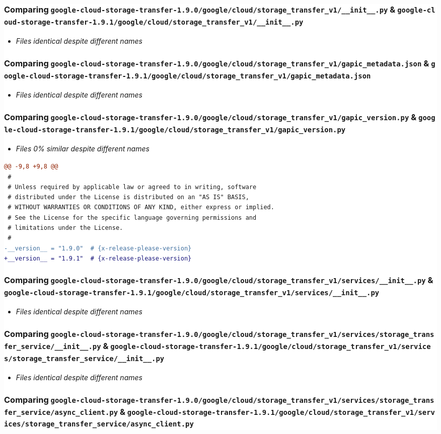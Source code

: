 ### Comparing `google-cloud-storage-transfer-1.9.0/google/cloud/storage_transfer_v1/__init__.py` & `google-cloud-storage-transfer-1.9.1/google/cloud/storage_transfer_v1/__init__.py`

 * *Files identical despite different names*

### Comparing `google-cloud-storage-transfer-1.9.0/google/cloud/storage_transfer_v1/gapic_metadata.json` & `google-cloud-storage-transfer-1.9.1/google/cloud/storage_transfer_v1/gapic_metadata.json`

 * *Files identical despite different names*

### Comparing `google-cloud-storage-transfer-1.9.0/google/cloud/storage_transfer_v1/gapic_version.py` & `google-cloud-storage-transfer-1.9.1/google/cloud/storage_transfer_v1/gapic_version.py`

 * *Files 0% similar despite different names*

```diff
@@ -9,8 +9,8 @@
 #
 # Unless required by applicable law or agreed to in writing, software
 # distributed under the License is distributed on an "AS IS" BASIS,
 # WITHOUT WARRANTIES OR CONDITIONS OF ANY KIND, either express or implied.
 # See the License for the specific language governing permissions and
 # limitations under the License.
 #
-__version__ = "1.9.0"  # {x-release-please-version}
+__version__ = "1.9.1"  # {x-release-please-version}
```

### Comparing `google-cloud-storage-transfer-1.9.0/google/cloud/storage_transfer_v1/services/__init__.py` & `google-cloud-storage-transfer-1.9.1/google/cloud/storage_transfer_v1/services/__init__.py`

 * *Files identical despite different names*

### Comparing `google-cloud-storage-transfer-1.9.0/google/cloud/storage_transfer_v1/services/storage_transfer_service/__init__.py` & `google-cloud-storage-transfer-1.9.1/google/cloud/storage_transfer_v1/services/storage_transfer_service/__init__.py`

 * *Files identical despite different names*

### Comparing `google-cloud-storage-transfer-1.9.0/google/cloud/storage_transfer_v1/services/storage_transfer_service/async_client.py` & `google-cloud-storage-transfer-1.9.1/google/cloud/storage_transfer_v1/services/storage_transfer_service/async_client.py`
